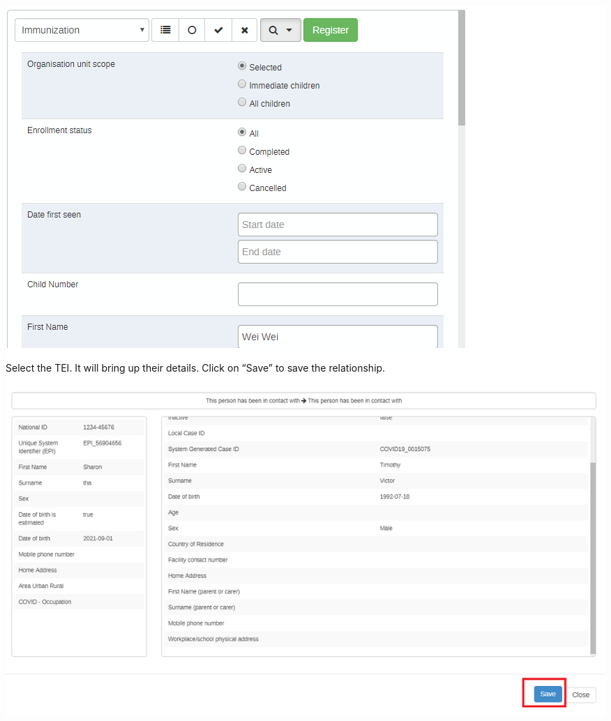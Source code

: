 ![image24.png](resources/images/image24.png "image_tooltip")

Select the TEI. It will bring up their details. Click on “Save” to save the relationship.


![image3.png](resources/images/image3.png "image_tooltip")
